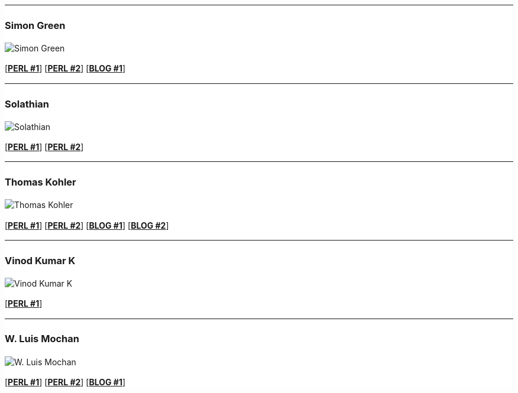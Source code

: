 ***

### Simon Green
![Simon Green](/images/team/simon-green.jpg)

[[**PERL #1**](https://github.com/manwar/perlweeklychallenge-club/blob/master/challenge-243/sgreen/perl/ch-1.pl)]
[[**PERL #2**](https://github.com/manwar/perlweeklychallenge-club/blob/master/challenge-243/sgreen/perl/ch-2.pl)]
[[**BLOG #1**](https://dev.to/simongreennet/weekly-challenge-243-3ld)]

***

### Solathian
![Solathian](/images/team/solathian.jpg)

[[**PERL #1**](https://github.com/manwar/perlweeklychallenge-club/blob/master/challenge-243/solathian/perl/ch-1.pl)]
[[**PERL #2**](https://github.com/manwar/perlweeklychallenge-club/blob/master/challenge-243/solathian/perl/ch-2.pl)]

***

### Thomas Kohler
![Thomas Kohler](/images/team/thomas-kohler.jpg)

[[**PERL #1**](https://github.com/manwar/perlweeklychallenge-club/blob/master/challenge-243/jeanluc2020/perl/ch-1.pl)]
[[**PERL #2**](https://github.com/manwar/perlweeklychallenge-club/blob/master/challenge-243/jeanluc2020/perl/ch-2.pl)]
[[**BLOG #1**](http://gott-gehabt.de/800_wer_wir_sind/thomas/Homepage/Computer/perl/theweeklychallenge-243-1.html)]
[[**BLOG #2**](http://gott-gehabt.de/800_wer_wir_sind/thomas/Homepage/Computer/perl/theweeklychallenge-243-2.html)]

***

### Vinod Kumar K
![Vinod Kumar K](/images/team/user.jpg)

[[**PERL #1**](https://github.com/manwar/perlweeklychallenge-club/blob/master/challenge-243/vinod-k/perl/ch-1.pl)]

***

### W. Luis Mochan
![W. Luis Mochan](/images/team/w-luis-mochan.jpg)

[[**PERL #1**](https://github.com/manwar/perlweeklychallenge-club/blob/master/challenge-243/wlmb/perl/ch-1.pl)]
[[**PERL #2**](https://github.com/manwar/perlweeklychallenge-club/blob/master/challenge-243/wlmb/perl/ch-2.pl)]
[[**BLOG #1**](https://wlmb.github.io/2023/11/13/PWC243/)]
